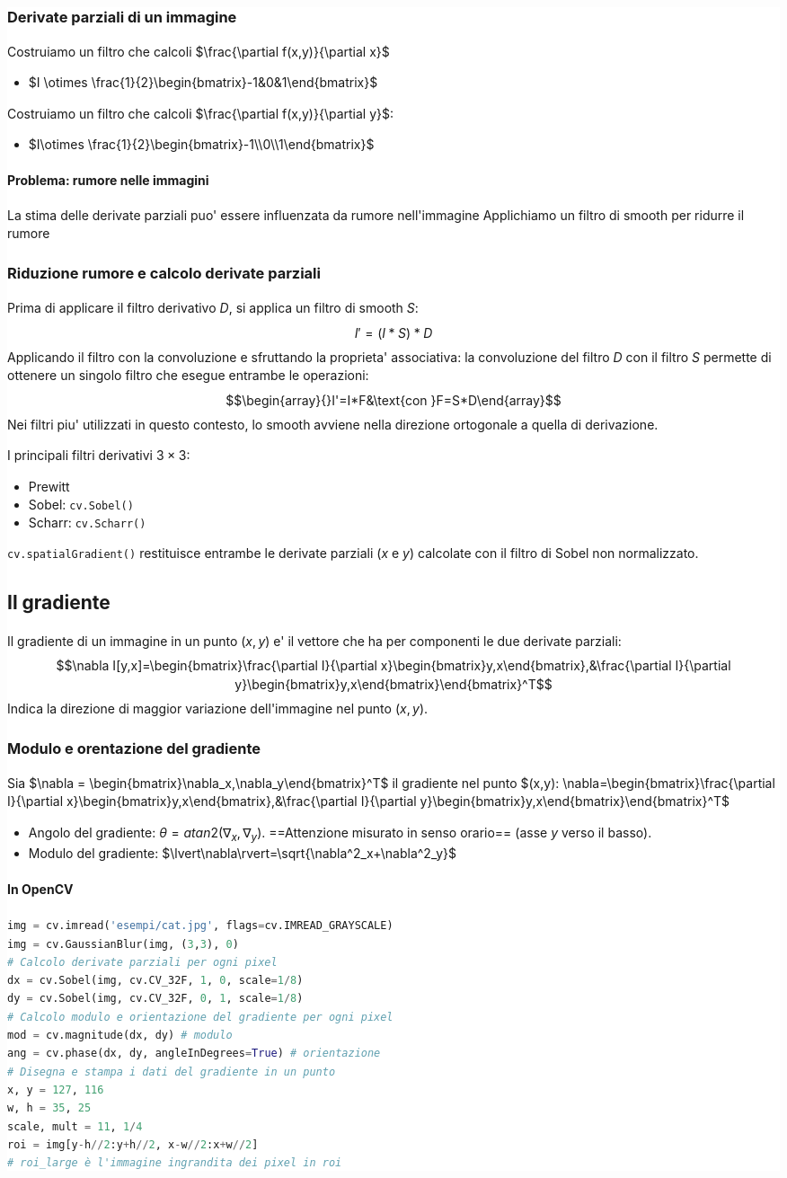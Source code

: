 ### Derivate parziali di un immagine

Costruiamo un filtro che calcoli $\frac{\partial f(x,y)}{\partial x}$
- $I \otimes \frac{1}{2}\begin{bmatrix}-1&0&1\end{bmatrix}$

Costruiamo un filtro che calcoli $\frac{\partial f(x,y)}{\partial y}$:
- $I\otimes \frac{1}{2}\begin{bmatrix}-1\\0\\1\end{bmatrix}$

#### Problema: rumore nelle immagini

La stima delle derivate parziali puo' essere influenzata da rumore nell'immagine
Applichiamo un filtro di smooth per ridurre il rumore

### Riduzione rumore e calcolo derivate parziali

Prima di applicare il filtro derivativo $D$, si applica un filtro di smooth $S$:
$$I'=(I*S)*D$$
Applicando il filtro con la convoluzione e sfruttando la proprieta' associativa: la convoluzione del filtro $D$ con il filtro $S$ permette di ottenere un singolo filtro che esegue entrambe le operazioni:
$$\begin{array}{}I'=I*F&\text{con }F=S*D\end{array}$$
Nei filtri piu' utilizzati in questo contesto, lo smooth avviene nella direzione ortogonale a quella di derivazione.

I principali filtri derivativi $3\times 3$:
- Prewitt
- Sobel: `cv.Sobel()`
- Scharr: `cv.Scharr()`

`cv.spatialGradient()` restituisce entrambe le derivate parziali ($x$ e $y$) calcolate con il filtro di Sobel non normalizzato.

## Il gradiente

Il gradiente di un immagine in un punto $(x,y)$ e' il vettore che ha per componenti le due derivate parziali:
$$\nabla I[y,x]=\begin{bmatrix}\frac{\partial I}{\partial x}\begin{bmatrix}y,x\end{bmatrix},&\frac{\partial I}{\partial y}\begin{bmatrix}y,x\end{bmatrix}\end{bmatrix}^T$$
Indica la direzione di maggior variazione dell'immagine nel punto $(x,y)$.

### Modulo e orentazione del gradiente

Sia $\nabla = \begin{bmatrix}\nabla_x,\nabla_y\end{bmatrix}^T$ il gradiente nel punto $(x,y): \nabla=\begin{bmatrix}\frac{\partial I}{\partial x}\begin{bmatrix}y,x\end{bmatrix},&\frac{\partial I}{\partial y}\begin{bmatrix}y,x\end{bmatrix}\end{bmatrix}^T$
- Angolo del gradiente: $\theta = atan2(\nabla_x,\nabla_y)$. ==Attenzione misurato in senso orario== (asse $y$ verso il basso).
- Modulo del gradiente: $\lvert\nabla\rvert=\sqrt{\nabla^2_x+\nabla^2_y}$

#### In OpenCV

```python
img = cv.imread('esempi/cat.jpg', flags=cv.IMREAD_GRAYSCALE)
img = cv.GaussianBlur(img, (3,3), 0)
# Calcolo derivate parziali per ogni pixel  
dx = cv.Sobel(img, cv.CV_32F, 1, 0, scale=1/8)
dy = cv.Sobel(img, cv.CV_32F, 0, 1, scale=1/8)
# Calcolo modulo e orientazione del gradiente per ogni pixel  
mod = cv.magnitude(dx, dy) # modulo
ang = cv.phase(dx, dy, angleInDegrees=True) # orientazione
# Disegna e stampa i dati del gradiente in un punto  
x, y = 127, 116  
w, h = 35, 25  
scale, mult = 11, 1/4  
roi = img[y-h//2:y+h//2, x-w//2:x+w//2]  
# roi_large è l'immagine ingrandita dei pixel in roi  
```